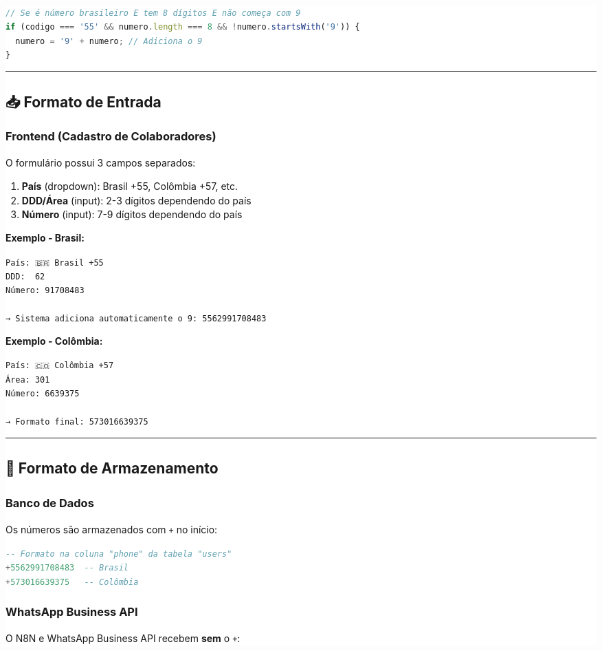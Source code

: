 ```javascript
// Se é número brasileiro E tem 8 dígitos E não começa com 9
if (codigo === '55' && numero.length === 8 && !numero.startsWith('9')) {
  numero = '9' + numero; // Adiciona o 9
}
```

---

## 📥 Formato de Entrada

### Frontend (Cadastro de Colaboradores)

O formulário possui 3 campos separados:

1. **País** (dropdown): Brasil +55, Colômbia +57, etc.
2. **DDD/Área** (input): 2-3 dígitos dependendo do país
3. **Número** (input): 7-9 dígitos dependendo do país

**Exemplo - Brasil:**
```
País: 🇧🇷 Brasil +55
DDD:  62
Número: 91708483

→ Sistema adiciona automaticamente o 9: 5562991708483
```

**Exemplo - Colômbia:**
```
País: 🇨🇴 Colômbia +57
Área: 301
Número: 6639375

→ Formato final: 573016639375
```

---

## 💾 Formato de Armazenamento

### Banco de Dados

Os números são armazenados com `+` no início:

```sql
-- Formato na coluna "phone" da tabela "users"
+5562991708483  -- Brasil
+573016639375   -- Colômbia
```

### WhatsApp Business API

O N8N e WhatsApp Business API recebem **sem** o `+`:
